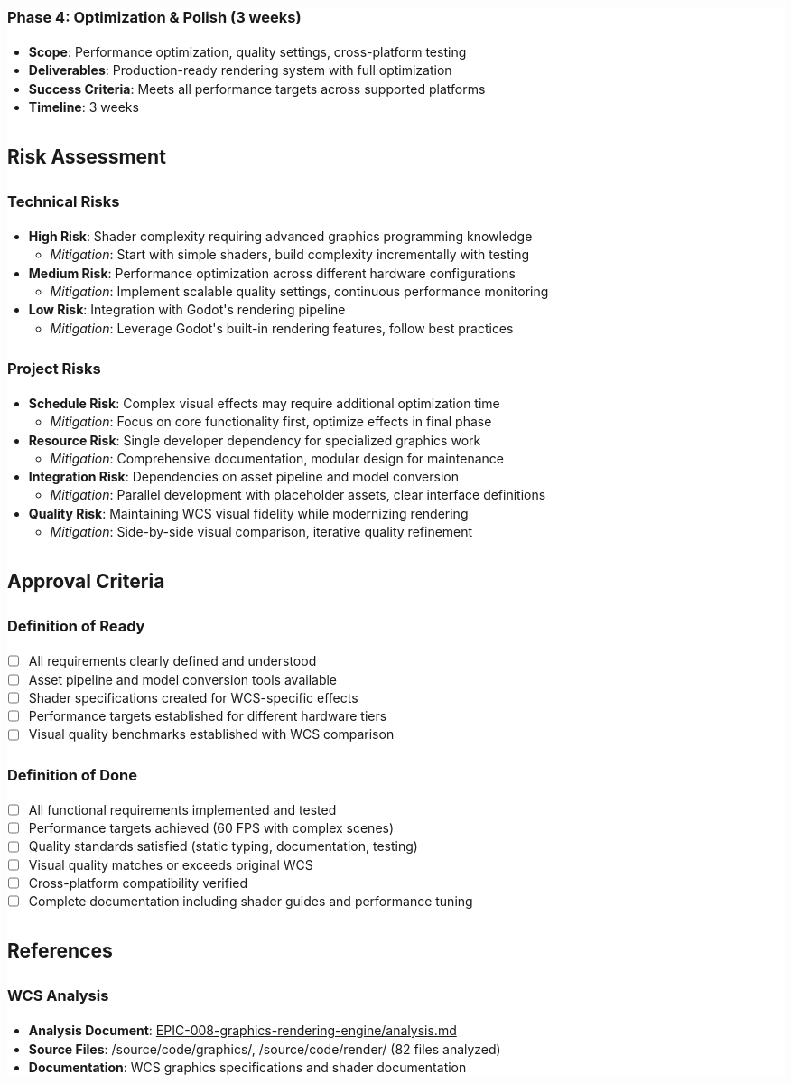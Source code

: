 ### Phase 4: Optimization & Polish (3 weeks)
- **Scope**: Performance optimization, quality settings, cross-platform testing
- **Deliverables**: Production-ready rendering system with full optimization
- **Success Criteria**: Meets all performance targets across supported platforms
- **Timeline**: 3 weeks

## Risk Assessment

### Technical Risks
- **High Risk**: Shader complexity requiring advanced graphics programming knowledge
  - *Mitigation*: Start with simple shaders, build complexity incrementally with testing
- **Medium Risk**: Performance optimization across different hardware configurations
  - *Mitigation*: Implement scalable quality settings, continuous performance monitoring
- **Low Risk**: Integration with Godot's rendering pipeline
  - *Mitigation*: Leverage Godot's built-in rendering features, follow best practices

### Project Risks
- **Schedule Risk**: Complex visual effects may require additional optimization time
  - *Mitigation*: Focus on core functionality first, optimize effects in final phase
- **Resource Risk**: Single developer dependency for specialized graphics work
  - *Mitigation*: Comprehensive documentation, modular design for maintenance
- **Integration Risk**: Dependencies on asset pipeline and model conversion
  - *Mitigation*: Parallel development with placeholder assets, clear interface definitions
- **Quality Risk**: Maintaining WCS visual fidelity while modernizing rendering
  - *Mitigation*: Side-by-side visual comparison, iterative quality refinement

## Approval Criteria

### Definition of Ready
- [ ] All requirements clearly defined and understood
- [ ] Asset pipeline and model conversion tools available
- [ ] Shader specifications created for WCS-specific effects
- [ ] Performance targets established for different hardware tiers
- [ ] Visual quality benchmarks established with WCS comparison

### Definition of Done
- [ ] All functional requirements implemented and tested
- [ ] Performance targets achieved (60 FPS with complex scenes)
- [ ] Quality standards satisfied (static typing, documentation, testing)
- [ ] Visual quality matches or exceeds original WCS
- [ ] Cross-platform compatibility verified
- [ ] Complete documentation including shader guides and performance tuning

## References

### WCS Analysis
- **Analysis Document**: [EPIC-008-graphics-rendering-engine/analysis.md](./analysis.md)
- **Source Files**: /source/code/graphics/, /source/code/render/ (82 files analyzed)
- **Documentation**: WCS graphics specifications and shader documentation
